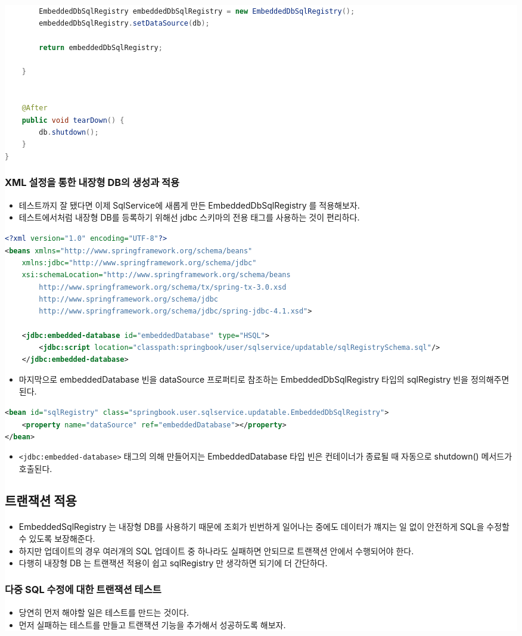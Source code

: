 ```java
        EmbeddedDbSqlRegistry embeddedDbSqlRegistry = new EmbeddedDbSqlRegistry();
        embeddedDbSqlRegistry.setDataSource(db);

        return embeddedDbSqlRegistry;

    }


    @After
    public void tearDown() {
        db.shutdown();
    }
}
```

### XML 설정을 통한 내장형 DB의 생성과 적용
- 테스트까지 잘 됐다면 이제 SqlService에 새롭게 만든 EmbeddedDbSqlRegistry 를 적용해보자.
- 테스트에서처럼 내장형 DB를 등록하기 위해선 jdbc 스키마의 전용 태그를 사용하는 것이 편리하다.

```xml
<?xml version="1.0" encoding="UTF-8"?>
<beans xmlns="http://www.springframework.org/schema/beans"
    xmlns:jdbc="http://www.springframework.org/schema/jdbc"
    xsi:schemaLocation="http://www.springframework.org/schema/beans
        http://www.springframework.org/schema/tx/spring-tx-3.0.xsd
        http://www.springframework.org/schema/jdbc
        http://www.springframework.org/schema/jdbc/spring-jdbc-4.1.xsd">

    <jdbc:embedded-database id="embeddedDatabase" type="HSQL">
        <jdbc:script location="classpath:springbook/user/sqlservice/updatable/sqlRegistrySchema.sql"/>
    </jdbc:embedded-database>
```
- 마지막으로 embeddedDatabase 빈을 dataSource 프로퍼티로 참조하는 EmbeddedDbSqlRegistry 타입의 sqlRegistry 빈을 정의해주면 된다.

```xml
<bean id="sqlRegistry" class="springbook.user.sqlservice.updatable.EmbeddedDbSqlRegistry">
    <property name="dataSource" ref="embeddedDatabase"></property>
</bean>   
```
- `<jdbc:embedded-database>` 태그의 의해 만들어지는 EmbeddedDatabase 타입 빈은 컨테이너가 종료될 때 자동으로 shutdown() 메서드가 호출된다.

## 트랜잭션 적용
- EmbeddedSqlRegistry 는 내장형 DB를 사용하기 때문에 조회가 빈번하게 일어나는 중에도 데이터가 꺠지는 일 없이 안전하게 SQL을 수정할 수 있도록 보장해준다.
- 하지만 업데이트의 경우 여러개의 SQL 업데이트 중 하나라도 실패하면 안되므로 트랜잭션 안에서 수행되어야 한다.
- 다행히 내장형 DB 는 트랜잭션 적용이 쉽고 sqlRegistry 만 생각하면 되기에 더 간단하다.

### 다중 SQL 수정에 대한 트랜잭션 테스트
- 당연히 먼저 해야할 일은 테스트를 만드는 것이다.
- 먼저 실패하는 테스트를 만들고 트랜잭션 기능을 추가해서 성공하도록 해보자.
